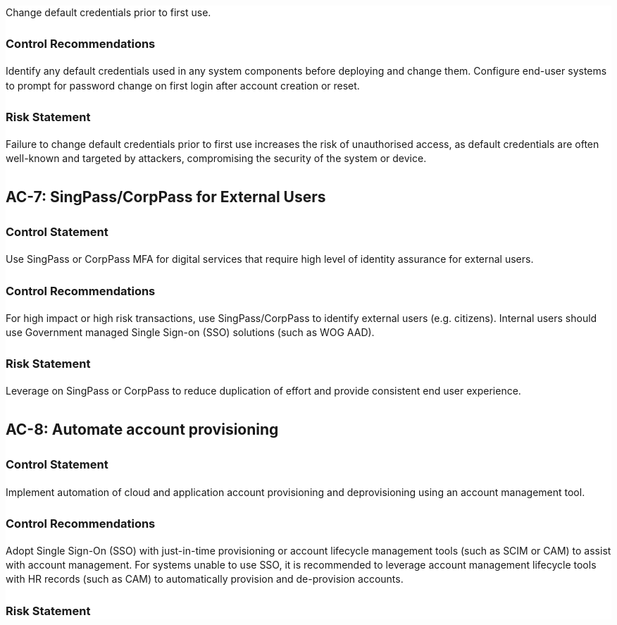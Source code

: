 Change default credentials prior to first use.

### Control Recommendations

Identify any default credentials used in any system components before deploying and change them. Configure end-user systems to prompt for password change on first login after account creation or reset.

### Risk Statement

Failure to change default credentials prior to first use increases the risk of unauthorised access, as default credentials are often well-known and targeted by attackers, compromising the security of the system or device.



<a id="ac-7"></a>
## AC-7: SingPass/CorpPass for External Users

### Control Statement

Use SingPass or CorpPass MFA for digital services that require high level of identity assurance for external users.

### Control Recommendations

For high impact or high risk transactions, use SingPass/CorpPass to identify external users (e.g. citizens). Internal users should use Government managed Single Sign-on (SSO) solutions (such as WOG AAD).

### Risk Statement

Leverage on SingPass or CorpPass to reduce duplication of effort and provide consistent end user experience.



<a id="ac-8"></a>
## AC-8: Automate account provisioning

### Control Statement

Implement automation of cloud and application account provisioning and deprovisioning using an account management tool.

### Control Recommendations

Adopt Single Sign-On (SSO) with just-in-time provisioning or account lifecycle management tools (such as SCIM or CAM) to assist with account management. For systems unable to use SSO, it is recommended to leverage account management lifecycle tools with HR records (such as CAM) to automatically provision and de-provision accounts.

### Risk Statement

